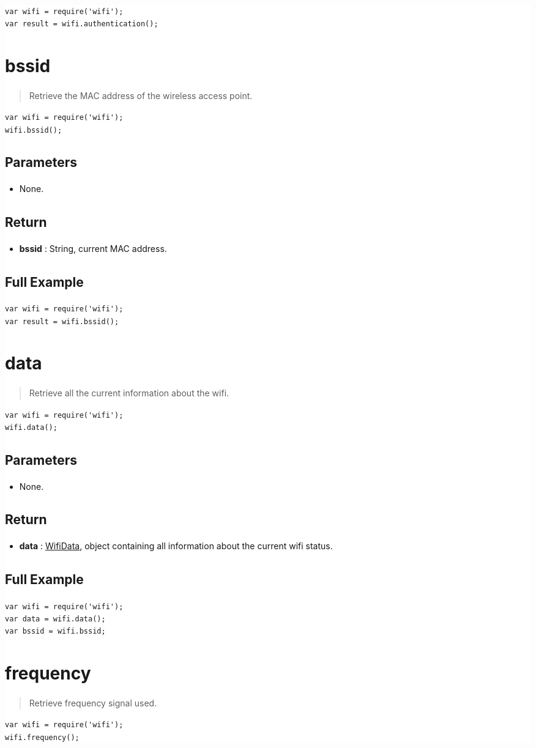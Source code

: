     var wifi = require('wifi');
    var result = wifi.authentication();

bssid
=====

> Retrieve the MAC address of the wireless access point.

    var wifi = require('wifi');
    wifi.bssid();

Parameters
----------

- None.

Return
------

- __bssid__ : String, current MAC address.

Full Example
------------

    var wifi = require('wifi');
    var result = wifi.bssid();

data
====

> Retrieve all the current information about the wifi.

    var wifi = require('wifi');
    wifi.data();

Parameters
----------

- None.

Return
------

- __data__ : [WifiData](wifiData.html), object containing all information about the current wifi status.

Full Example
------------

	var wifi = require('wifi');
	var data = wifi.data();
	var bssid = wifi.bssid;

frequency
=========

> Retrieve frequency signal used.

    var wifi = require('wifi');
    wifi.frequency();
